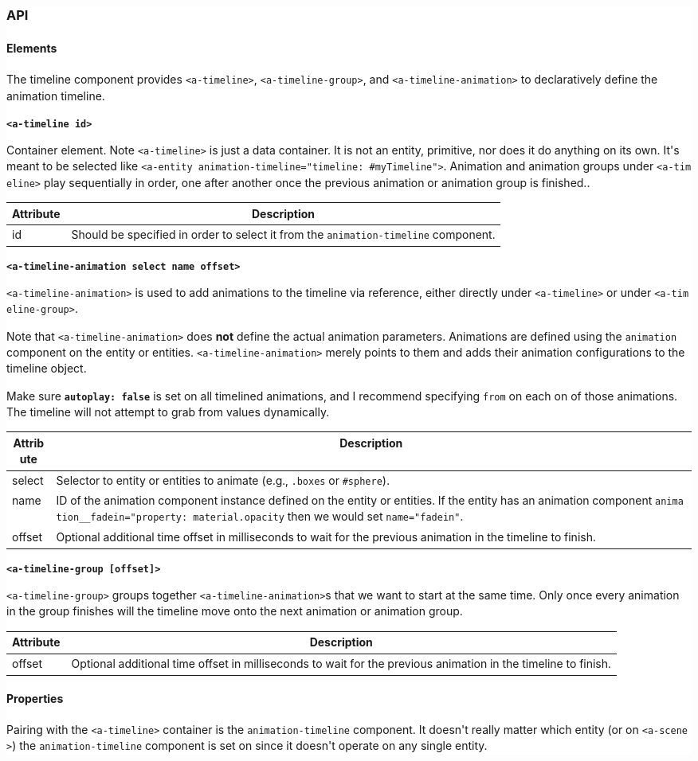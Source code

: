 ### API

#### Elements

The timeline component provides `<a-timeline>`, `<a-timeline-group>`, and
`<a-timeline-animation>` to declaratively define the animation timeline.

**`<a-timeline id>`**

Container element. Note `<a-timeline>` is just a data container. It is not an
entity, primitive, nor does it do anything on its own. It's meant to be selected
like `<a-entity animation-timeline="timeline: #myTimeline">`. Animation and
animation groups under `<a-timeline>` play sequentially in order, one after
another once the previous animation or animation group is finished..

| Attribute | Description                                                                        |
|-----------|------------------------------------------------------------------------------------|
| id        | Should be specified in order to select it from the `animation-timeline` component. |

**`<a-timeline-animation select name offset>`**

`<a-timeline-animation>` is used to add animations to the timeline via
reference, either directly under `<a-timeline>` or under `<a-timeline-group>`.

Note that `<a-timeline-animation>` does **not** define the actual animation
parameters. Animations are defined using the `animation` component on the
entity or entities. `<a-timeline-animation>` merely points to them and adds
their animation configurations to the timeline object.

Make sure **`autoplay: false`** is set on all timelined animations, and I recommend
specifying `from` on each on of those animations. The timeline will not attempt
to grab from values dynamically.

| Attribute | Description                                                                                                                                                                                           |
|-----------|-------------------------------------------------------------------------------------------------------------------------------------------------------------------------------------------------------|
| select    | Selector to entity or entities to animate (e.g., `.boxes` or `#sphere`).                                                                                                                              |
| name      | ID of the animation component instance defined on the entity or entities. If the entity has an animation component `animation__fadein="property: material.opacity` then we would set `name="fadein"`. |
| offset    | Optional additional time offset in milliseconds to wait for the previous animation in the timeline to finish.                                                                                         |

**`<a-timeline-group [offset]>`**

`<a-timeline-group>` groups together `<a-timeline-animation>`s that we want to
start at the same time. Only once every animation in the group finishes will
the timeline move onto the next animation or animation group.

| Attribute | Description                                                                                                                                                                                           |
|-----------|-------------------------------------------------------------------------------------------------------------------------------------------------------------------------------------------------------|
| offset    | Optional additional time offset in milliseconds to wait for the previous animation in the timeline to finish.                                                                                         |

#### Properties

Pairing with the `<a-timeline>` container is the `animation-timeline`
component. It doesn't really matter which entity (or on `<a-scene>`) the
`animation-timeline` component is set on since it doesn't operate on any single
entity.


[animation]: https://github.com/supermedium/superframe/tree/master/components/animation